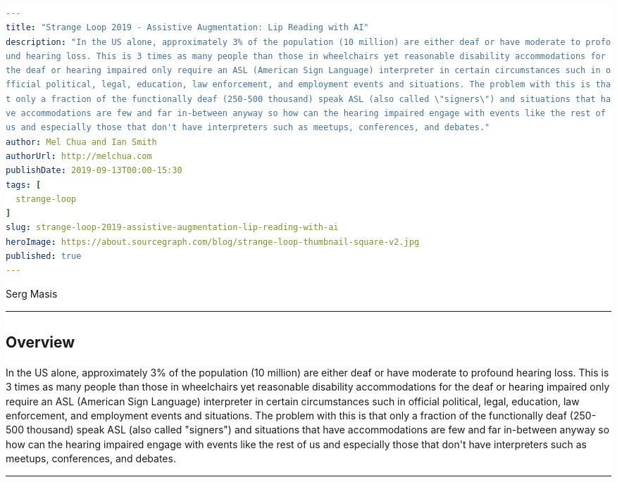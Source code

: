 ```yaml
---
title: "Strange Loop 2019 - Assistive Augmentation: Lip Reading with AI"
description: "In the US alone, approximately 3% of the population (10 million) are either deaf or have moderate to profound hearing loss. This is 3 times as many people than those in wheelchairs yet reasonable disability accommodations for the deaf or hearing impaired only require an ASL (American Sign Language) interpreter in certain circumstances such in official political, legal, education, law enforcement, and employment events and situations. The problem with this is that only a fraction of the functionally deaf (250-500 thousand) speak ASL (also called \"signers\") and situations that have accommodations are few and far in-between anyway so how can the hearing impaired engage with events like the rest of us and especially those that don't have interpreters such as meetups, conferences, and debates."
author: Mel Chua and Ian Smith
authorUrl: http://melchua.com
publishDate: 2019-09-13T00:00-15:30
tags: [
  strange-loop
]
slug: strange-loop-2019-assistive-augmentation-lip-reading-with-ai
heroImage: https://about.sourcegraph.com/blog/strange-loop-thumbnail-square-v2.jpg
published: true
---
```


<div class="container p-0 liveblog-presenters">
  <div class="row m-0">
      <p class=" mr-12 m-0">
        <span class="liveblog-presenters__name">Serg Masis</span>
        <a href="https://github.com/smasis001" target="_blank" title="GitHub"><i class="fa fa-github pr-2"></i></a>
        <a href="https://www.linkedin.com/in/smasis/" target="_blank" title="LinkedIn"><i class="fa fa-linkedin pr-2"></i></a>
      </p>
  </div>
</div>

---

## Overview

In the US alone, approximately 3% of the population (10 million) are either deaf or have moderate to profound hearing loss. This is 3 times as many people than those in wheelchairs yet reasonable disability accommodations for the deaf or hearing impaired only require an ASL (American Sign Language) interpreter in certain circumstances such in official political, legal, education, law enforcement, and employment events and situations. The problem with this is that only a fraction of the functionally deaf (250-500 thousand) speak ASL (also called \"signers\") and situations that have accommodations are few and far in-between anyway so how can the hearing impaired engage with events like the rest of us and especially those that don't have interpreters such as meetups, conferences, and debates.

---

